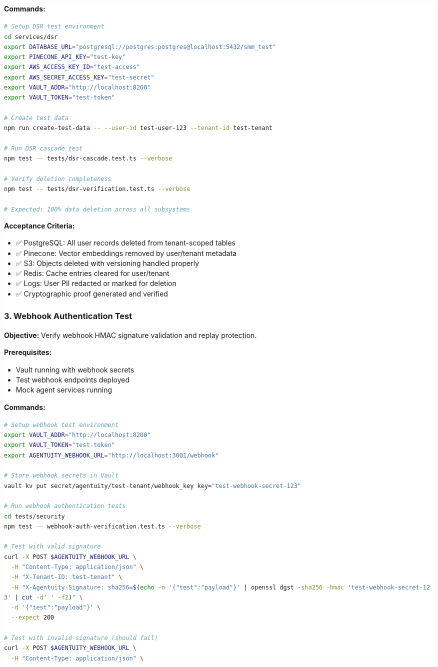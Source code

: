 **Commands:**
```bash
# Setup DSR test environment
cd services/dsr
export DATABASE_URL="postgresql://postgres:postgres@localhost:5432/smm_test"
export PINECONE_API_KEY="test-key"
export AWS_ACCESS_KEY_ID="test-access"
export AWS_SECRET_ACCESS_KEY="test-secret"
export VAULT_ADDR="http://localhost:8200"
export VAULT_TOKEN="test-token"

# Create test data
npm run create-test-data -- --user-id test-user-123 --tenant-id test-tenant

# Run DSR cascade test
npm test -- tests/dsr-cascade.test.ts --verbose

# Verify deletion completeness
npm test -- tests/dsr-verification.test.ts --verbose

# Expected: 100% data deletion across all subsystems
```

**Acceptance Criteria:**
- ✅ PostgreSQL: All user records deleted from tenant-scoped tables
- ✅ Pinecone: Vector embeddings removed by user/tenant metadata
- ✅ S3: Objects deleted with versioning handled properly
- ✅ Redis: Cache entries cleared for user/tenant
- ✅ Logs: User PII redacted or marked for deletion
- ✅ Cryptographic proof generated and verified

### 3. Webhook Authentication Test

**Objective:** Verify webhook HMAC signature validation and replay protection.

**Prerequisites:**
- Vault running with webhook secrets
- Test webhook endpoints deployed
- Mock agent services running

**Commands:**
```bash
# Setup webhook test environment
export VAULT_ADDR="http://localhost:8200"
export VAULT_TOKEN="test-token"
export AGENTUITY_WEBHOOK_URL="http://localhost:3001/webhook"

# Store webhook secrets in Vault
vault kv put secret/agentuity/test-tenant/webhook_key key="test-webhook-secret-123"

# Run webhook authentication tests
cd tests/security
npm test -- webhook-auth-verification.test.ts --verbose

# Test with valid signature
curl -X POST $AGENTUITY_WEBHOOK_URL \
  -H "Content-Type: application/json" \
  -H "X-Tenant-ID: test-tenant" \
  -H "X-Agentuity-Signature: sha256=$(echo -n '{"test":"payload"}' | openssl dgst -sha256 -hmac 'test-webhook-secret-123' | cut -d' ' -f2)" \
  -d '{"test":"payload"}' \
  --expect 200

# Test with invalid signature (should fail)
curl -X POST $AGENTUITY_WEBHOOK_URL \
  -H "Content-Type: application/json" \
```